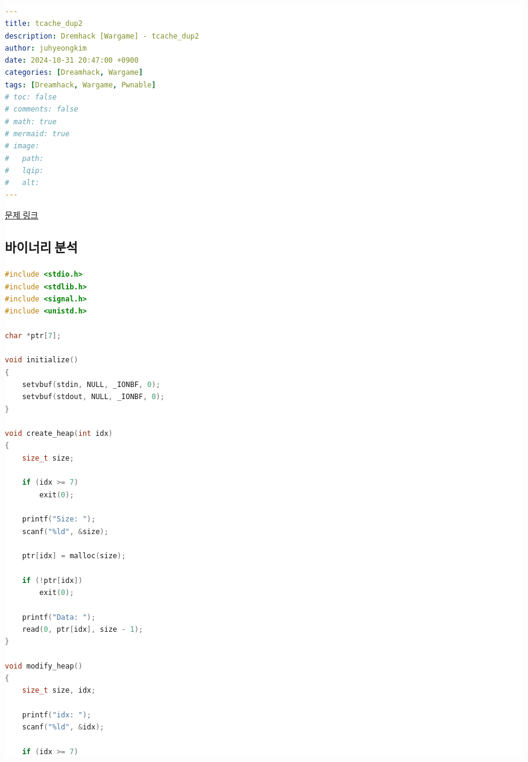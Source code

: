 ```yaml
---
title: tcache_dup2
description: Dremhack [Wargame] - tcache_dup2
author: juhyeongkim
date: 2024-10-31 20:47:00 +0900
categories: [Dreamhack, Wargame]
tags: [Dreamhack, Wargame, Pwnable]
# toc: false
# comments: false
# math: true
# mermaid: true
# image:
#   path: 
#   lqip: 
#   alt: 
---
```


[문제 링크](https://dreamhack.io/wargame/challenges/67)

## 바이너리 분석

```c
#include <stdio.h>
#include <stdlib.h>
#include <signal.h>
#include <unistd.h>

char *ptr[7];

void initialize()
{
    setvbuf(stdin, NULL, _IONBF, 0);
    setvbuf(stdout, NULL, _IONBF, 0);
}

void create_heap(int idx)
{
    size_t size;

    if (idx >= 7)
        exit(0);

    printf("Size: ");
    scanf("%ld", &size);

    ptr[idx] = malloc(size);

    if (!ptr[idx])
        exit(0);

    printf("Data: ");
    read(0, ptr[idx], size - 1);
}

void modify_heap()
{
    size_t size, idx;

    printf("idx: ");
    scanf("%ld", &idx);

    if (idx >= 7)
```